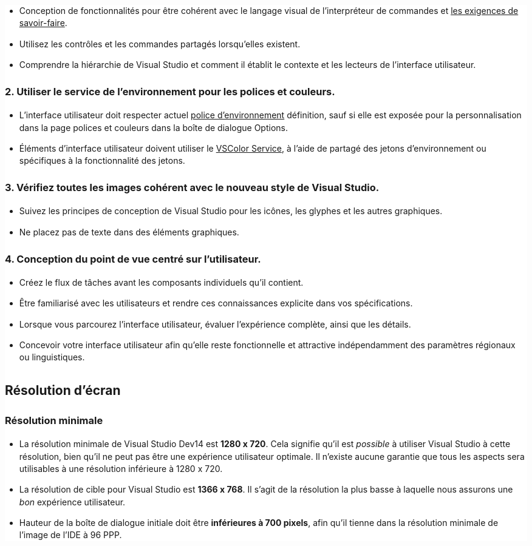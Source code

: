 -   Conception de fonctionnalités pour être cohérent avec le langage visual de l’interpréteur de commandes et [les exigences de savoir-faire](evaluation-tools-for-visual-studio.md).  
  
-   Utilisez les contrôles et les commandes partagés lorsqu’elles existent.  
  
-   Comprendre la hiérarchie de Visual Studio et comment il établit le contexte et les lecteurs de l’interface utilisateur.  
  
### <a name="2-use-the-environment-service-for-fonts-and-colors"></a>2. Utiliser le service de l’environnement pour les polices et couleurs.  
  
-   L’interface utilisateur doit respecter actuel [police d’environnement](fonts-and-formatting-for-visual-studio.md) définition, sauf si elle est exposée pour la personnalisation dans la page polices et couleurs dans la boîte de dialogue Options.  
  
-   Éléments d’interface utilisateur doivent utiliser le [VSColor Service](colors-and-styling-for-visual-studio.md), à l’aide de partagé des jetons d’environnement ou spécifiques à la fonctionnalité des jetons.  
  
### <a name="3-make-all-imagery-consistent-with-the-new-vs-style"></a>3. Vérifiez toutes les images cohérent avec le nouveau style de Visual Studio.  
  
-   Suivez les principes de conception de Visual Studio pour les icônes, les glyphes et les autres graphiques.  
  
-   Ne placez pas de texte dans des éléments graphiques.  
  
### <a name="4-design-from-a-user-centric-perspective"></a>4. Conception du point de vue centré sur l’utilisateur.  
  
-   Créez le flux de tâches avant les composants individuels qu’il contient.  
  
-   Être familiarisé avec les utilisateurs et rendre ces connaissances explicite dans vos spécifications.  
  
-   Lorsque vous parcourez l’interface utilisateur, évaluer l’expérience complète, ainsi que les détails.  
  
-   Concevoir votre interface utilisateur afin qu’elle reste fonctionnelle et attractive indépendamment des paramètres régionaux ou linguistiques.  
  
## <a name="screen-resolution"></a>Résolution d’écran  
  
### <a name="minimum-resolution"></a>Résolution minimale  
 - La résolution minimale de Visual Studio Dev14 est **1280 x 720**. Cela signifie qu’il est *possible* à utiliser Visual Studio à cette résolution, bien qu’il ne peut pas être une expérience utilisateur optimale. Il n’existe aucune garantie que tous les aspects sera utilisables à une résolution inférieure à 1280 x 720.  
  
 - La résolution de cible pour Visual Studio est **1366 x 768**. Il s’agit de la résolution la plus basse à laquelle nous assurons une *bon* expérience utilisateur.

 - Hauteur de la boîte de dialogue initiale doit être **inférieures à 700 pixels**, afin qu’il tienne dans la résolution minimale de l’image de l’IDE à 96 PPP.
  